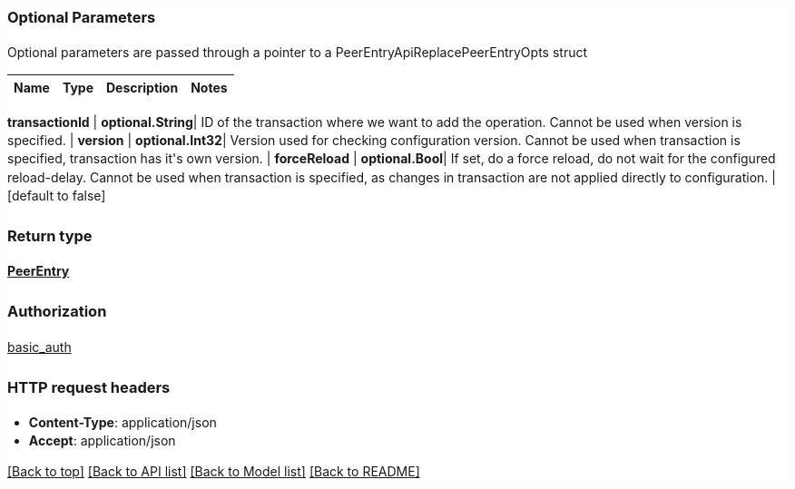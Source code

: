 ### Optional Parameters
Optional parameters are passed through a pointer to a PeerEntryApiReplacePeerEntryOpts struct

Name | Type | Description  | Notes
------------- | ------------- | ------------- | -------------



 **transactionId** | **optional.String**| ID of the transaction where we want to add the operation. Cannot be used when version is specified. | 
 **version** | **optional.Int32**| Version used for checking configuration version. Cannot be used when transaction is specified, transaction has it&#39;s own version. | 
 **forceReload** | **optional.Bool**| If set, do a force reload, do not wait for the configured reload-delay. Cannot be used when transaction is specified, as changes in transaction are not applied directly to configuration. | [default to false]

### Return type

[**PeerEntry**](peer_entry.md)

### Authorization

[basic_auth](../README.md#basic_auth)

### HTTP request headers

 - **Content-Type**: application/json
 - **Accept**: application/json

[[Back to top]](#) [[Back to API list]](../README.md#documentation-for-api-endpoints) [[Back to Model list]](../README.md#documentation-for-models) [[Back to README]](../README.md)

